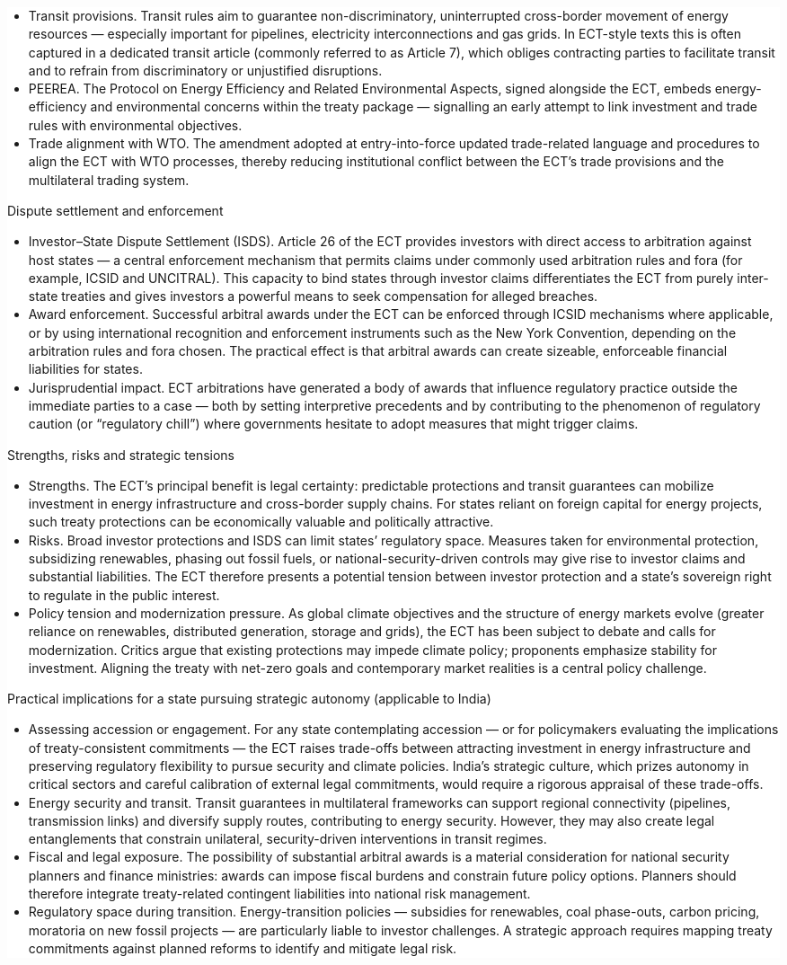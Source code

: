 - Transit provisions. Transit rules aim to guarantee non-discriminatory, uninterrupted cross-border movement of energy resources — especially important for pipelines, electricity interconnections and gas grids. In ECT-style texts this is often captured in a dedicated transit article (commonly referred to as Article 7), which obliges contracting parties to facilitate transit and to refrain from discriminatory or unjustified disruptions.
- PEEREA. The Protocol on Energy Efficiency and Related Environmental Aspects, signed alongside the ECT, embeds energy-efficiency and environmental concerns within the treaty package — signalling an early attempt to link investment and trade rules with environmental objectives.
- Trade alignment with WTO. The amendment adopted at entry-into-force updated trade-related language and procedures to align the ECT with WTO processes, thereby reducing institutional conflict between the ECT’s trade provisions and the multilateral trading system.

Dispute settlement and enforcement
- Investor–State Dispute Settlement (ISDS). Article 26 of the ECT provides investors with direct access to arbitration against host states — a central enforcement mechanism that permits claims under commonly used arbitration rules and fora (for example, ICSID and UNCITRAL). This capacity to bind states through investor claims differentiates the ECT from purely inter-state treaties and gives investors a powerful means to seek compensation for alleged breaches.
- Award enforcement. Successful arbitral awards under the ECT can be enforced through ICSID mechanisms where applicable, or by using international recognition and enforcement instruments such as the New York Convention, depending on the arbitration rules and fora chosen. The practical effect is that arbitral awards can create sizeable, enforceable financial liabilities for states.
- Jurisprudential impact. ECT arbitrations have generated a body of awards that influence regulatory practice outside the immediate parties to a case — both by setting interpretive precedents and by contributing to the phenomenon of regulatory caution (or “regulatory chill”) where governments hesitate to adopt measures that might trigger claims.

Strengths, risks and strategic tensions
- Strengths. The ECT’s principal benefit is legal certainty: predictable protections and transit guarantees can mobilize investment in energy infrastructure and cross-border supply chains. For states reliant on foreign capital for energy projects, such treaty protections can be economically valuable and politically attractive.
- Risks. Broad investor protections and ISDS can limit states’ regulatory space. Measures taken for environmental protection, subsidizing renewables, phasing out fossil fuels, or national-security-driven controls may give rise to investor claims and substantial liabilities. The ECT therefore presents a potential tension between investor protection and a state’s sovereign right to regulate in the public interest.
- Policy tension and modernization pressure. As global climate objectives and the structure of energy markets evolve (greater reliance on renewables, distributed generation, storage and grids), the ECT has been subject to debate and calls for modernization. Critics argue that existing protections may impede climate policy; proponents emphasize stability for investment. Aligning the treaty with net-zero goals and contemporary market realities is a central policy challenge.

Practical implications for a state pursuing strategic autonomy (applicable to India)
- Assessing accession or engagement. For any state contemplating accession — or for policymakers evaluating the implications of treaty-consistent commitments — the ECT raises trade-offs between attracting investment in energy infrastructure and preserving regulatory flexibility to pursue security and climate policies. India’s strategic culture, which prizes autonomy in critical sectors and careful calibration of external legal commitments, would require a rigorous appraisal of these trade-offs.
- Energy security and transit. Transit guarantees in multilateral frameworks can support regional connectivity (pipelines, transmission links) and diversify supply routes, contributing to energy security. However, they may also create legal entanglements that constrain unilateral, security-driven interventions in transit regimes.
- Fiscal and legal exposure. The possibility of substantial arbitral awards is a material consideration for national security planners and finance ministries: awards can impose fiscal burdens and constrain future policy options. Planners should therefore integrate treaty-related contingent liabilities into national risk management.
- Regulatory space during transition. Energy-transition policies — subsidies for renewables, coal phase-outs, carbon pricing, moratoria on new fossil projects — are particularly liable to investor challenges. A strategic approach requires mapping treaty commitments against planned reforms to identify and mitigate legal risk.
